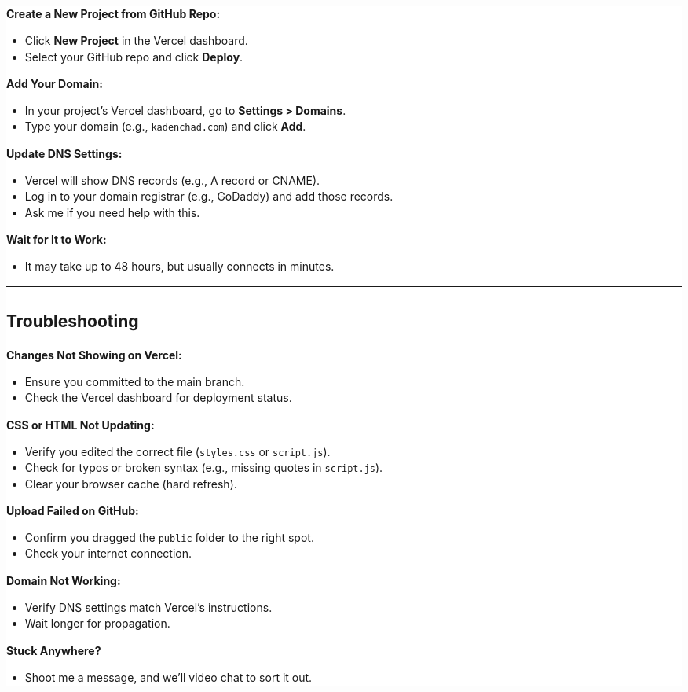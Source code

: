 **Create a New Project from GitHub Repo:**
- Click **New Project** in the Vercel dashboard.
- Select your GitHub repo and click **Deploy**.

**Add Your Domain:**
- In your project’s Vercel dashboard, go to **Settings > Domains**.
- Type your domain (e.g., `kadenchad.com`) and click **Add**.

**Update DNS Settings:**
- Vercel will show DNS records (e.g., A record or CNAME).
- Log in to your domain registrar (e.g., GoDaddy) and add those records.
- Ask me if you need help with this.

**Wait for It to Work:**
- It may take up to 48 hours, but usually connects in minutes.

---

## Troubleshooting

**Changes Not Showing on Vercel:**
- Ensure you committed to the main branch.
- Check the Vercel dashboard for deployment status.

**CSS or HTML Not Updating:**
- Verify you edited the correct file (`styles.css` or `script.js`).
- Check for typos or broken syntax (e.g., missing quotes in `script.js`).
- Clear your browser cache (hard refresh).

**Upload Failed on GitHub:**
- Confirm you dragged the `public` folder to the right spot.
- Check your internet connection.

**Domain Not Working:**
- Verify DNS settings match Vercel’s instructions.
- Wait longer for propagation.

**Stuck Anywhere?**
- Shoot me a message, and we’ll video chat to sort it out.

